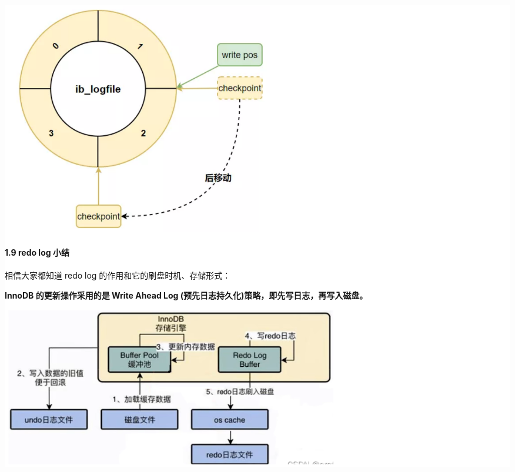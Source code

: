 <img src="images/image-20220623142909112.png" alt="image-20220623142909112" style="zoom:67%;" />

#### 1.9 redo log 小结

相信大家都知道 redo log 的作用和它的刷盘时机、存储形式：

**InnoDB 的更新操作采用的是 Write Ahead Log (预先日志持久化)策略，即先写日志，再写入磁盘。**

<img src="images/image-20220623143318039.png" alt="image-20220623143318039" style="zoom:67%;" />
